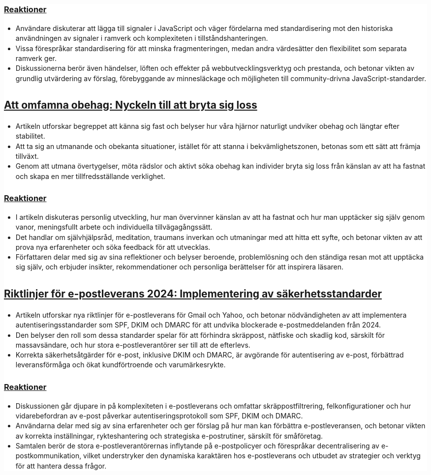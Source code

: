 ### [Reaktioner](https://news.ycombinator.com/item?id=39886328)

- Användare diskuterar att lägga till signaler i JavaScript och väger fördelarna med standardisering mot den historiska användningen av signaler i ramverk och komplexiteten i tillståndshanteringen.
- Vissa förespråkar standardisering för att minska fragmenteringen, medan andra värdesätter den flexibilitet som separata ramverk ger.
- Diskussionerna berör även händelser, löften och effekter på webbutvecklingsverktyg och prestanda, och betonar vikten av grundlig utvärdering av förslag, förebyggande av minnesläckage och möjligheten till community-drivna JavaScript-standarder.

## [Att omfamna obehag: Nyckeln till att bryta sig loss](https://the-simulation-strategists.beehiiv.com/p/being-stuck)

- Artikeln utforskar begreppet att känna sig fast och belyser hur våra hjärnor naturligt undviker obehag och längtar efter stabilitet.
- Att ta sig an utmanande och obekanta situationer, istället för att stanna i bekvämlighetszonen, betonas som ett sätt att främja tillväxt.
- Genom att utmana övertygelser, möta rädslor och aktivt söka obehag kan individer bryta sig loss från känslan av att ha fastnat och skapa en mer tillfredsställande verklighet.

### [Reaktioner](https://news.ycombinator.com/item?id=39884004)

- I artikeln diskuteras personlig utveckling, hur man övervinner känslan av att ha fastnat och hur man upptäcker sig själv genom vanor, meningsfullt arbete och individuella tillvägagångssätt.
- Det handlar om självhjälpsråd, meditation, traumans inverkan och utmaningar med att hitta ett syfte, och betonar vikten av att prova nya erfarenheter och söka feedback för att utvecklas.
- Författaren delar med sig av sina reflektioner och belyser beroende, problemlösning och den ständiga resan mot att upptäcka sig själv, och erbjuder insikter, rekommendationer och personliga berättelser för att inspirera läsaren.

## [Riktlinjer för e-postleverans 2024: Implementering av säkerhetsstandarder](https://www.xomedia.io/blog/a-deep-dive-into-email-deliverability/)

- Artikeln utforskar nya riktlinjer för e-postleverans för Gmail och Yahoo, och betonar nödvändigheten av att implementera autentiseringsstandarder som SPF, DKIM och DMARC för att undvika blockerade e-postmeddelanden från 2024.
- Den belyser den roll som dessa standarder spelar för att förhindra skräppost, nätfiske och skadlig kod, särskilt för massavsändare, och hur stora e-postleverantörer ser till att de efterlevs.
- Korrekta säkerhetsåtgärder för e-post, inklusive DKIM och DMARC, är avgörande för autentisering av e-post, förbättrad leveransförmåga och ökat kundförtroende och varumärkesrykte.

### [Reaktioner](https://news.ycombinator.com/item?id=39888383)

- Diskussionen går djupare in på komplexiteten i e-postleverans och omfattar skräppostfiltrering, felkonfigurationer och hur vidarebefordran av e-post påverkar autentiseringsprotokoll som SPF, DKIM och DMARC.
- Användarna delar med sig av sina erfarenheter och ger förslag på hur man kan förbättra e-postleveransen, och betonar vikten av korrekta inställningar, rykteshantering och strategiska e-postrutiner, särskilt för småföretag.
- Samtalen berör de stora e-postleverantörernas inflytande på e-postpolicyer och förespråkar decentralisering av e-postkommunikation, vilket understryker den dynamiska karaktären hos e-postleverans och utbudet av strategier och verktyg för att hantera dessa frågor.
